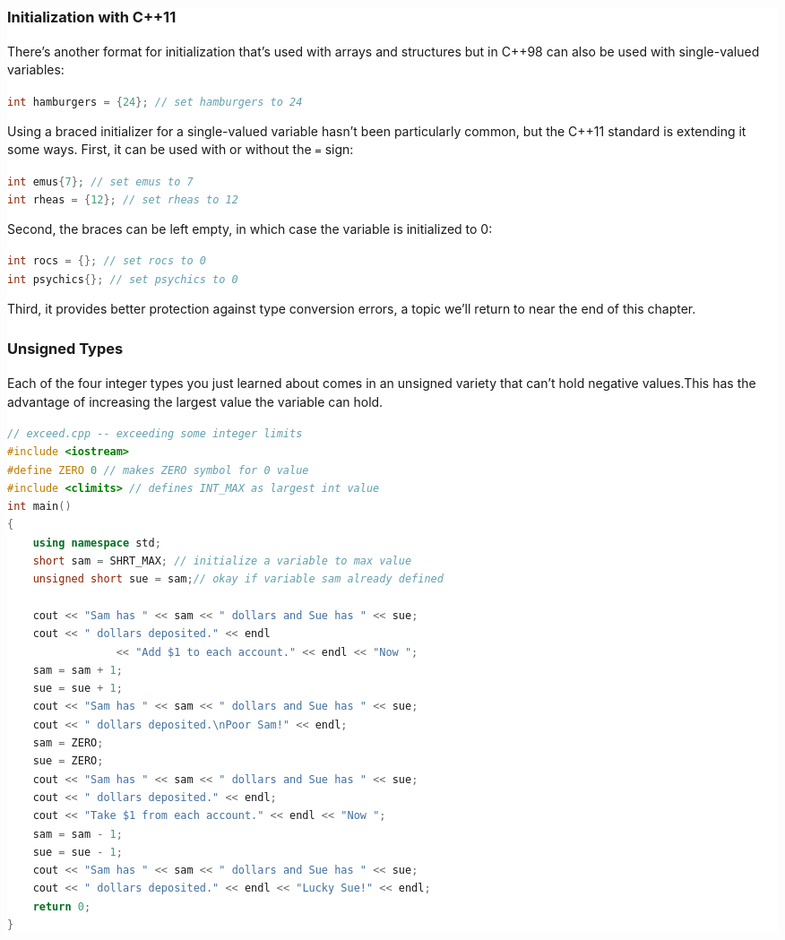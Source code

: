 ### Initialization with C++11

There’s another format for initialization that’s used with arrays and structures but in C++98 can also be used with single-valued variables:

```c++
int hamburgers = {24}; // set hamburgers to 24
```

Using a braced initializer for a single-valued variable hasn’t been particularly common, but the C++11 standard is extending it some ways. First, it can be used with or without the `=` sign:

```c++
int emus{7}; // set emus to 7 
int rheas = {12}; // set rheas to 12
```

Second, the braces can be left empty, in which case the variable is initialized to 0:

```c++
int rocs = {}; // set rocs to 0 
int psychics{}; // set psychics to 0
```

Third, it provides better protection against type conversion errors, a topic we’ll return to near the end of this chapter.

### Unsigned Types

Each of the four integer types you just learned about comes in an unsigned variety that can’t hold negative values.This has the advantage of increasing the largest value the variable can hold.

```c++
// exceed.cpp -- exceeding some integer limits
#include <iostream>
#define ZERO 0 // makes ZERO symbol for 0 value 
#include <climits> // defines INT_MAX as largest int value 
int main()
{
    using namespace std;
    short sam = SHRT_MAX; // initialize a variable to max value 
  	unsigned short sue = sam;// okay if variable sam already defined
  
    cout << "Sam has " << sam << " dollars and Sue has " << sue;
    cout << " dollars deposited." << endl
				 << "Add $1 to each account." << endl << "Now ";
    sam = sam + 1;
  	sue = sue + 1;
    cout << "Sam has " << sam << " dollars and Sue has " << sue;
    cout << " dollars deposited.\nPoor Sam!" << endl;
    sam = ZERO;
    sue = ZERO;
    cout << "Sam has " << sam << " dollars and Sue has " << sue;
    cout << " dollars deposited." << endl;
    cout << "Take $1 from each account." << endl << "Now ";
    sam = sam - 1;
    sue = sue - 1;
    cout << "Sam has " << sam << " dollars and Sue has " << sue;
    cout << " dollars deposited." << endl << "Lucky Sue!" << endl; 
    return 0;
}
```
